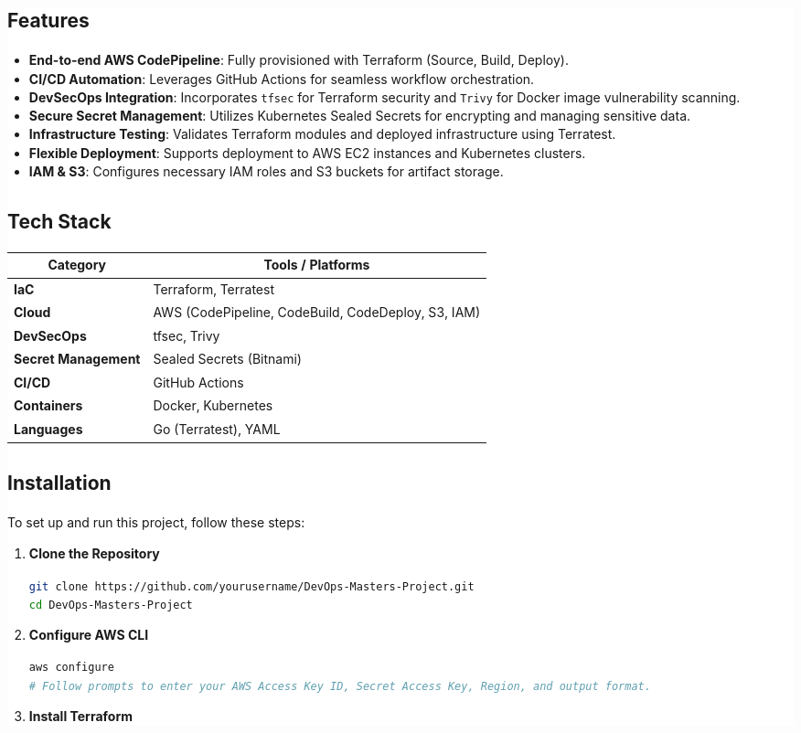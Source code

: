 ##  Features

-    **End-to-end AWS CodePipeline**: Fully provisioned with Terraform (Source, Build, Deploy).
-    **CI/CD Automation**: Leverages GitHub Actions for seamless workflow orchestration.
-    **DevSecOps Integration**: Incorporates `tfsec` for Terraform security and `Trivy` for Docker image vulnerability scanning.
-    **Secure Secret Management**: Utilizes Kubernetes Sealed Secrets for encrypting and managing sensitive data.
-    **Infrastructure Testing**: Validates Terraform modules and deployed infrastructure using Terratest.
-    **Flexible Deployment**: Supports deployment to AWS EC2 instances and Kubernetes clusters.
-    **IAM & S3**: Configures necessary IAM roles and S3 buckets for artifact storage.

##  Tech Stack

| Category           | Tools / Platforms                                  |
|--------------------|----------------------------------------------------|
| **IaC**            | Terraform, Terratest                               |
| **Cloud**          | AWS (CodePipeline, CodeBuild, CodeDeploy, S3, IAM) |
| **DevSecOps**      | tfsec, Trivy                                       |
| **Secret Management** | Sealed Secrets (Bitnami)                        |
| **CI/CD**          | GitHub Actions                                     |
| **Containers**     | Docker, Kubernetes                                 |
| **Languages**      | Go (Terratest), YAML                               |

##  Installation

To set up and run this project, follow these steps:

1.  **Clone the Repository**

    ```bash
    git clone https://github.com/yourusername/DevOps-Masters-Project.git
    cd DevOps-Masters-Project
    ```

2.  **Configure AWS CLI**

    ```bash
    aws configure
    # Follow prompts to enter your AWS Access Key ID, Secret Access Key, Region, and output format.
    ```

3.  **Install Terraform**
